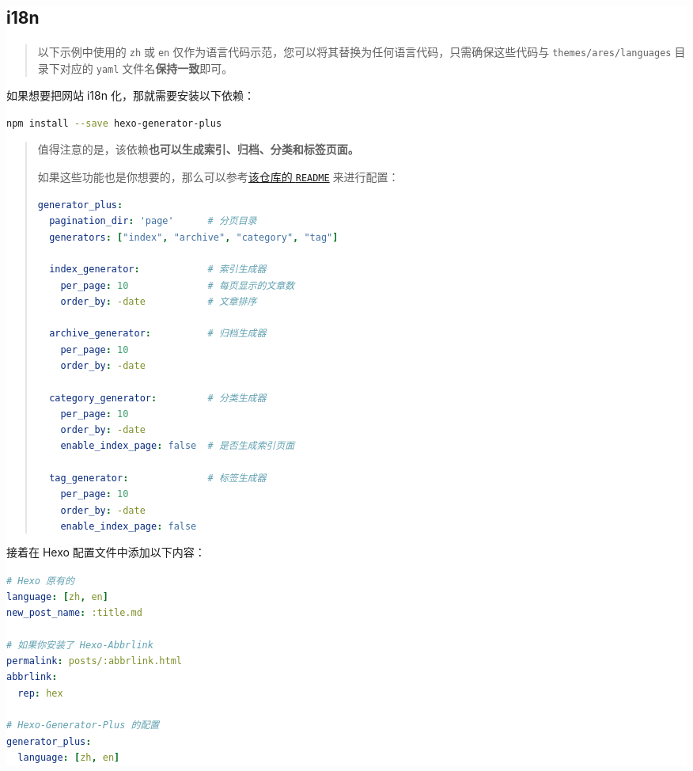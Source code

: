 ## i18n

> 以下示例中使用的 `zh` 或 `en` 仅作为语言代码示范，您可以将其替换为任何语言代码，只需确保这些代码与 `themes/ares/languages` 目录下对应的 `yaml` 文件名**保持一致**即可。

如果想要把网站 i18n 化，那就需要安装以下依赖：

```bash
npm install --save hexo-generator-plus
```

> 值得注意的是，该依赖**也可以生成索引、归档、分类和标签页面。**
>
> 如果这些功能也是你想要的，那么可以参考[该仓库的 `README`](https://github.com/kiwirafe/hexo-generator-plus) 来进行配置：
>
> ```yaml
> generator_plus:
>   pagination_dir: 'page'      # 分页目录
>   generators: ["index", "archive", "category", "tag"]
>
>   index_generator:            # 索引生成器
>     per_page: 10              # 每页显示的文章数
>     order_by: -date           # 文章排序
>
>   archive_generator:          # 归档生成器
>     per_page: 10
>     order_by: -date
>
>   category_generator:         # 分类生成器
>     per_page: 10
>     order_by: -date
>     enable_index_page: false  # 是否生成索引页面
>
>   tag_generator:              # 标签生成器
>     per_page: 10
>     order_by: -date
>     enable_index_page: false
> ```

接着在 Hexo 配置文件中添加以下内容：

```yaml
# Hexo 原有的
language: [zh, en]
new_post_name: :title.md

# 如果你安装了 Hexo-Abbrlink
permalink: posts/:abbrlink.html
abbrlink:
  rep: hex

# Hexo-Generator-Plus 的配置
generator_plus:
  language: [zh, en]
```

